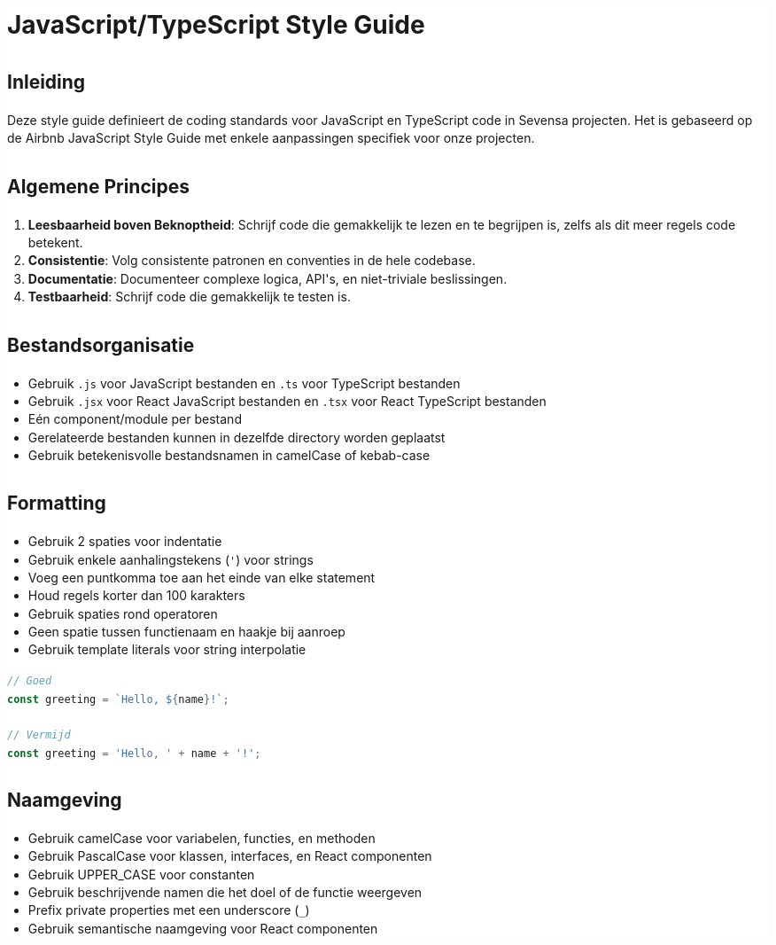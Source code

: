# JavaScript/TypeScript Style Guide

## Inleiding

Deze style guide definieert de coding standards voor JavaScript en TypeScript code in Sevensa projecten. Het is gebaseerd op de Airbnb JavaScript Style Guide met enkele aanpassingen specifiek voor onze projecten.

## Algemene Principes

1. **Leesbaarheid boven Beknoptheid**: Schrijf code die gemakkelijk te lezen en te begrijpen is, zelfs als dit meer regels code betekent.
2. **Consistentie**: Volg consistente patronen en conventies in de hele codebase.
3. **Documentatie**: Documenteer complexe logica, API's, en niet-triviale beslissingen.
4. **Testbaarheid**: Schrijf code die gemakkelijk te testen is.

## Bestandsorganisatie

- Gebruik `.js` voor JavaScript bestanden en `.ts` voor TypeScript bestanden
- Gebruik `.jsx` voor React JavaScript bestanden en `.tsx` voor React TypeScript bestanden
- Eén component/module per bestand
- Gerelateerde bestanden kunnen in dezelfde directory worden geplaatst
- Gebruik betekenisvolle bestandsnamen in camelCase of kebab-case

## Formatting

- Gebruik 2 spaties voor indentatie
- Gebruik enkele aanhalingstekens (`'`) voor strings
- Voeg een puntkomma toe aan het einde van elke statement
- Houd regels korter dan 100 karakters
- Gebruik spaties rond operatoren
- Geen spatie tussen functienaam en haakje bij aanroep
- Gebruik template literals voor string interpolatie

```javascript
// Goed
const greeting = `Hello, ${name}!`;

// Vermijd
const greeting = 'Hello, ' + name + '!';
```

## Naamgeving

- Gebruik camelCase voor variabelen, functies, en methoden
- Gebruik PascalCase voor klassen, interfaces, en React componenten
- Gebruik UPPER_CASE voor constanten
- Gebruik beschrijvende namen die het doel of de functie weergeven
- Prefix private properties met een underscore (`_`)
- Gebruik semantische naamgeving voor React componenten
